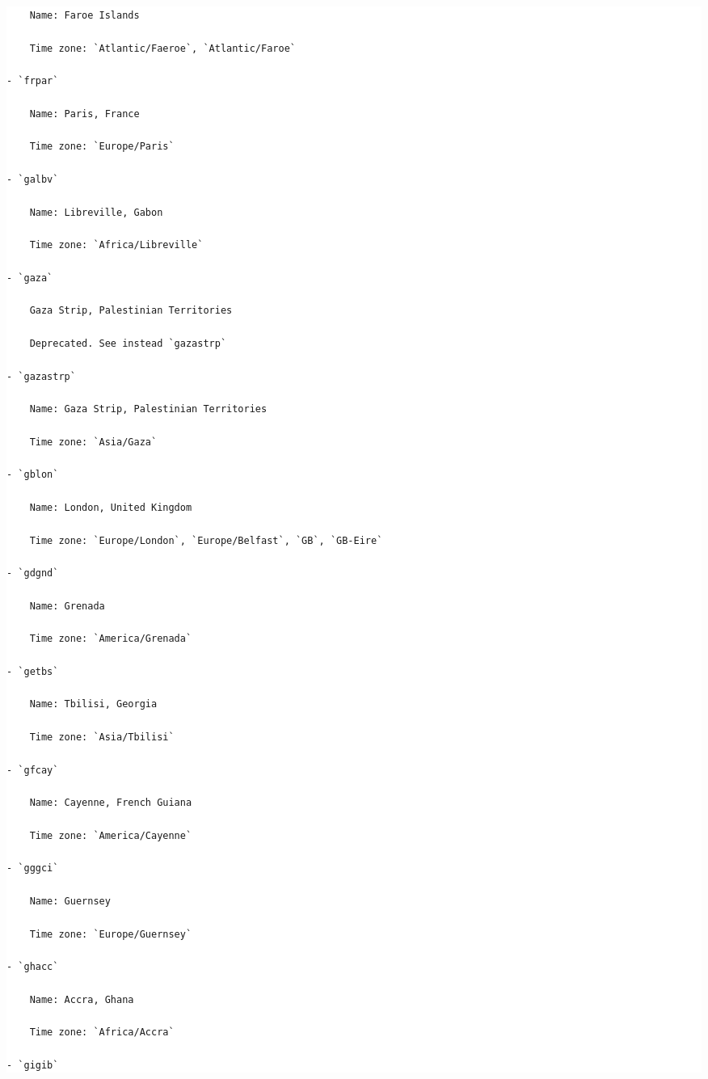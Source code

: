         Name: Faroe Islands

        Time zone: `Atlantic/Faeroe`, `Atlantic/Faroe`

    - `frpar`

        Name: Paris, France

        Time zone: `Europe/Paris`

    - `galbv`

        Name: Libreville, Gabon

        Time zone: `Africa/Libreville`

    - `gaza`

        Gaza Strip, Palestinian Territories

        Deprecated. See instead `gazastrp`

    - `gazastrp`

        Name: Gaza Strip, Palestinian Territories

        Time zone: `Asia/Gaza`

    - `gblon`

        Name: London, United Kingdom

        Time zone: `Europe/London`, `Europe/Belfast`, `GB`, `GB-Eire`

    - `gdgnd`

        Name: Grenada

        Time zone: `America/Grenada`

    - `getbs`

        Name: Tbilisi, Georgia

        Time zone: `Asia/Tbilisi`

    - `gfcay`

        Name: Cayenne, French Guiana

        Time zone: `America/Cayenne`

    - `gggci`

        Name: Guernsey

        Time zone: `Europe/Guernsey`

    - `ghacc`

        Name: Accra, Ghana

        Time zone: `Africa/Accra`

    - `gigib`
